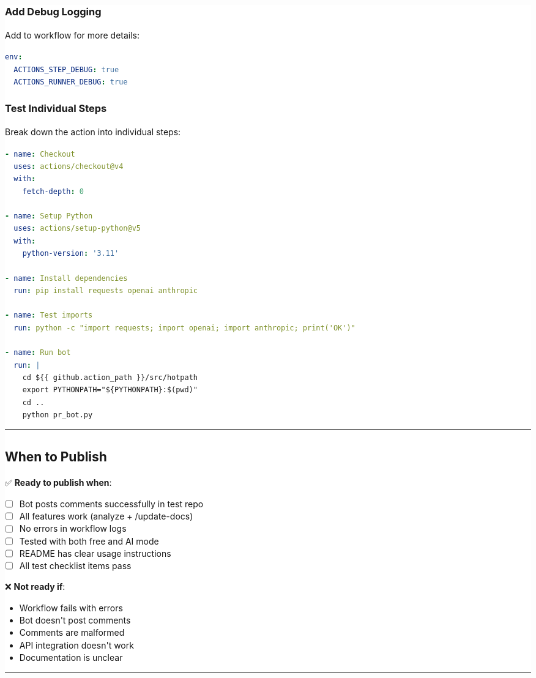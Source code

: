 ### Add Debug Logging

Add to workflow for more details:

```yaml
env:
  ACTIONS_STEP_DEBUG: true
  ACTIONS_RUNNER_DEBUG: true
```

### Test Individual Steps

Break down the action into individual steps:

```yaml
- name: Checkout
  uses: actions/checkout@v4
  with:
    fetch-depth: 0

- name: Setup Python
  uses: actions/setup-python@v5
  with:
    python-version: '3.11'

- name: Install dependencies
  run: pip install requests openai anthropic

- name: Test imports
  run: python -c "import requests; import openai; import anthropic; print('OK')"

- name: Run bot
  run: |
    cd ${{ github.action_path }}/src/hotpath
    export PYTHONPATH="${PYTHONPATH}:$(pwd)"
    cd ..
    python pr_bot.py
```

---

## When to Publish

✅ **Ready to publish when**:
- [ ] Bot posts comments successfully in test repo
- [ ] All features work (analyze + /update-docs)
- [ ] No errors in workflow logs
- [ ] Tested with both free and AI mode
- [ ] README has clear usage instructions
- [ ] All test checklist items pass

❌ **Not ready if**:
- Workflow fails with errors
- Bot doesn't post comments
- Comments are malformed
- API integration doesn't work
- Documentation is unclear

---